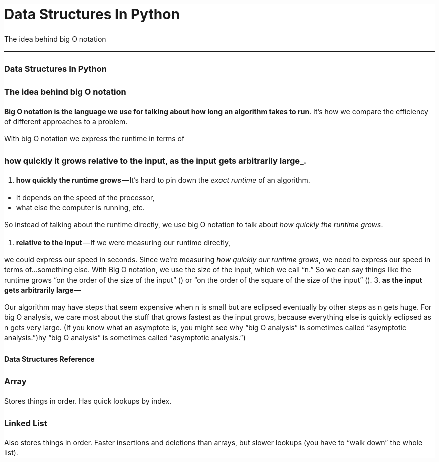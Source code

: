 # Data Structures In Python

The idea behind big O notation

---

### Data Structures In Python

### The idea behind big O notation

**Big O notation is the language we use for talking about how long an algorithm takes to run**. It’s how we compare the efficiency of different approaches to a problem.

With big O notation we express the runtime in terms of

### how quickly it grows relative to the input, as the input gets arbitrarily large\_.

1.  <span id="4b38">**how quickly the runtime grows** — It’s hard to pin down the _exact runtime_ of an algorithm.</span>

- <span id="6a4e">It depends on the speed of the processor,</span>
- <span id="21a0">what else the computer is running, etc.</span>

So instead of talking about the runtime directly, we use big O notation to talk about _how quickly the runtime grows_.

1.  <span id="f7ef">**relative to the input** — If we were measuring our runtime directly,</span>

we could express our speed in seconds. Since we’re measuring _how quickly our runtime grows_, we need to express our speed in terms of…something else. With Big O notation, we use the size of the input, which we call “n.” So we can say things like the runtime grows “on the order of the size of the input” () or “on the order of the square of the size of the input” (). 3. **as the input gets arbitrarily large** —

Our algorithm may have steps that seem expensive when n is small but are eclipsed eventually by other steps as n gets huge. For big O analysis, we care most about the stuff that grows fastest as the input grows, because everything else is quickly eclipsed as n gets very large. (If you know what an asymptote is, you might see why “big O analysis” is sometimes called “asymptotic analysis.”)hy “big O analysis” is sometimes called “asymptotic analysis.”)

###

#### Data Structures Reference

### Array

Stores things in order. Has quick lookups by index.

### Linked List

Also stores things in order. Faster insertions and deletions than arrays, but slower lookups (you have to “walk down” the whole list).
